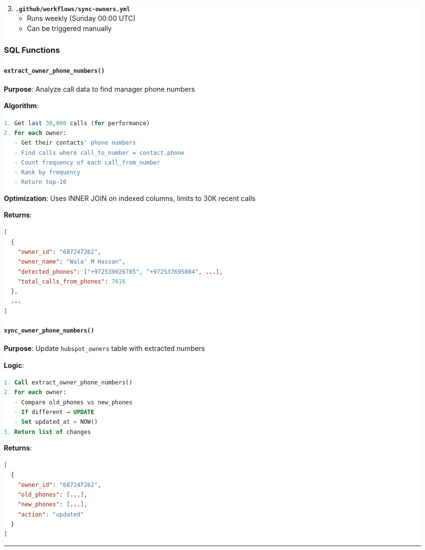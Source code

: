3. **`.github/workflows/sync-owners.yml`**
   - Runs weekly (Sunday 00:00 UTC)
   - Can be triggered manually

### SQL Functions

#### `extract_owner_phone_numbers()`

**Purpose**: Analyze call data to find manager phone numbers

**Algorithm**:
```sql
1. Get last 30,000 calls (for performance)
2. For each owner:
   - Get their contacts' phone numbers
   - Find calls where call_to_number = contact.phone
   - Count frequency of each call_from_number
   - Rank by frequency
   - Return top-10
```

**Optimization**: Uses INNER JOIN on indexed columns, limits to 30K recent calls

**Returns**:
```json
[
  {
    "owner_id": "687247262",
    "owner_name": "Wala' M Hassan",
    "detected_phones": ["+972539026785", "+972537695084", ...],
    "total_calls_from_phones": 7616
  },
  ...
]
```

#### `sync_owner_phone_numbers()`

**Purpose**: Update `hubspot_owners` table with extracted numbers

**Logic**:
```sql
1. Call extract_owner_phone_numbers()
2. For each owner:
   - Compare old_phones vs new_phones
   - If different → UPDATE
   - Set updated_at = NOW()
3. Return list of changes
```

**Returns**:
```json
[
  {
    "owner_id": "687247262",
    "old_phones": [...],
    "new_phones": [...],
    "action": "updated"
  }
]
```

---